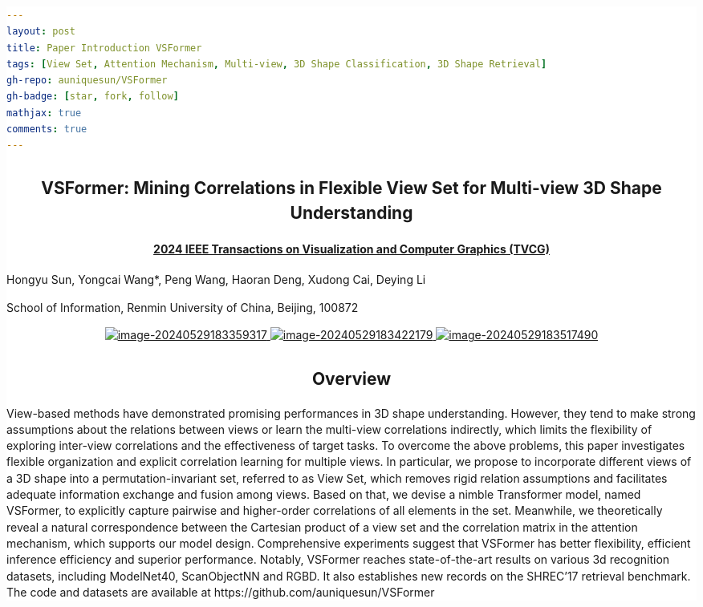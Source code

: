 ```yaml
---
layout: post
title: Paper Introduction VSFormer
tags: [View Set, Attention Mechanism, Multi-view, 3D Shape Classification, 3D Shape Retrieval]
gh-repo: auniquesun/VSFormer
gh-badge: [star, fork, follow]
mathjax: true
comments: true
---
```


<h2 align = "center">
VSFormer: Mining Correlations in Flexible View Set for Multi-view 3D Shape Understanding
</h2>
<h4 align = "center" >
 <a href="https://ieeexplore.ieee.org/document/10478769">2024 IEEE Transactions on Visualization and Computer Graphics (TVCG)</a>
</h4>

Hongyu Sun, Yongcai Wang*, Peng Wang, Haoran Deng, Xudong Cai, Deying Li

School of Information, Renmin University of China, Beijing, 100872 

<center>
  <a href="VSFormer.pdf"><img height= "50" src="https://p.ipic.vip/f50s58.png" alt="image-20240529183359317"  /> 
  </a>
  <a href="#">
  <img height= "50" src="https://p.ipic.vip/exxqen.png" alt="image-20240529183422179"/>
  </a>  
  <a href="#">
  <img height= "50" src="https://p.ipic.vip/c13w3s.png" alt="image-20240529183517490"/>
  </a> 
</center>

<h2 align = "center">
Overview 
</h2>
View-based methods have demonstrated promising
performances in 3D shape understanding. However, they tend
to make strong assumptions about the relations between views
or learn the multi-view correlations indirectly, which limits the
flexibility of exploring inter-view correlations and the effectiveness 
of target tasks. To overcome the above problems, this paper
investigates flexible organization and explicit correlation learning
for multiple views. In particular, we propose to incorporate
different views of a 3D shape into a permutation-invariant set,
referred to as View Set, which removes rigid relation assumptions 
and facilitates adequate information exchange and fusion
among views. Based on that, we devise a nimble Transformer
model, named VSFormer, to explicitly capture pairwise and
higher-order correlations of all elements in the set. Meanwhile,
we theoretically reveal a natural correspondence between the
Cartesian product of a view set and the correlation matrix
in the attention mechanism, which supports our model design.
Comprehensive experiments suggest that VSFormer has better
flexibility, efficient inference efficiency and superior performance.
Notably, VSFormer reaches state-of-the-art results on various
3d recognition datasets, including ModelNet40, ScanObjectNN
and RGBD. It also establishes new records on the SHREC’17
retrieval benchmark. The code and datasets are available at
https://github.com/auniquesun/VSFormer

